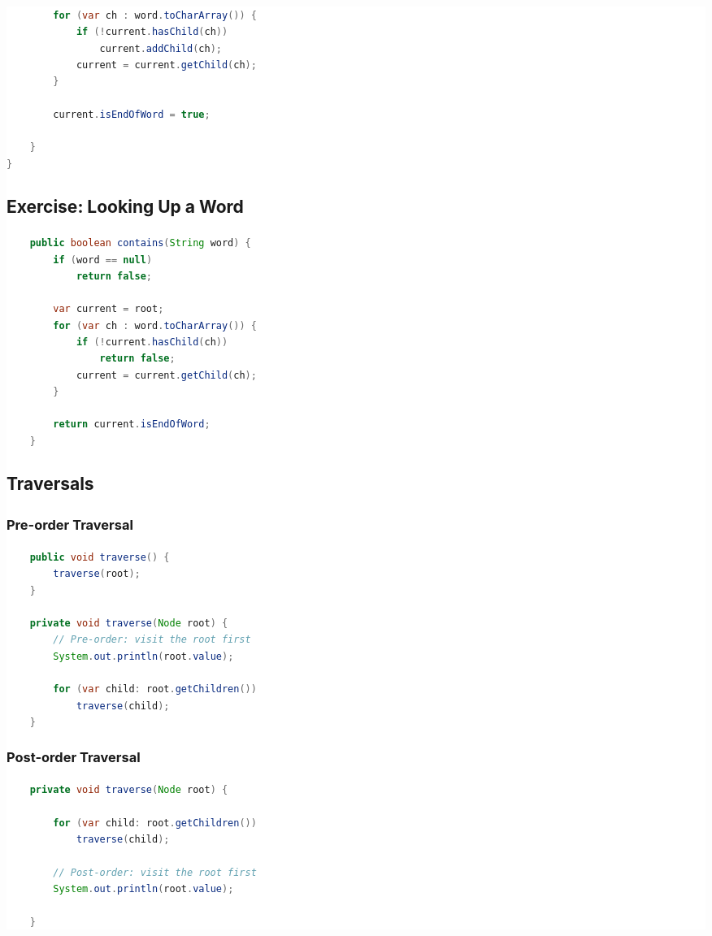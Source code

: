 ```Java
        for (var ch : word.toCharArray()) {
            if (!current.hasChild(ch))
                current.addChild(ch);
            current = current.getChild(ch);
        }

        current.isEndOfWord = true;

    }
}
```

## Exercise: Looking Up a Word
```Java
    public boolean contains(String word) {
        if (word == null)
            return false;

        var current = root;
        for (var ch : word.toCharArray()) {
            if (!current.hasChild(ch))
                return false;
            current = current.getChild(ch);
        }

        return current.isEndOfWord;
    }
```

## Traversals

### Pre-order Traversal

```Java
    public void traverse() {
        traverse(root);
    }

    private void traverse(Node root) {
        // Pre-order: visit the root first
        System.out.println(root.value);

        for (var child: root.getChildren())
            traverse(child);
    }
```

### Post-order Traversal

```Java
    private void traverse(Node root) {

        for (var child: root.getChildren())
            traverse(child);

        // Post-order: visit the root first
        System.out.println(root.value);

    }
```
